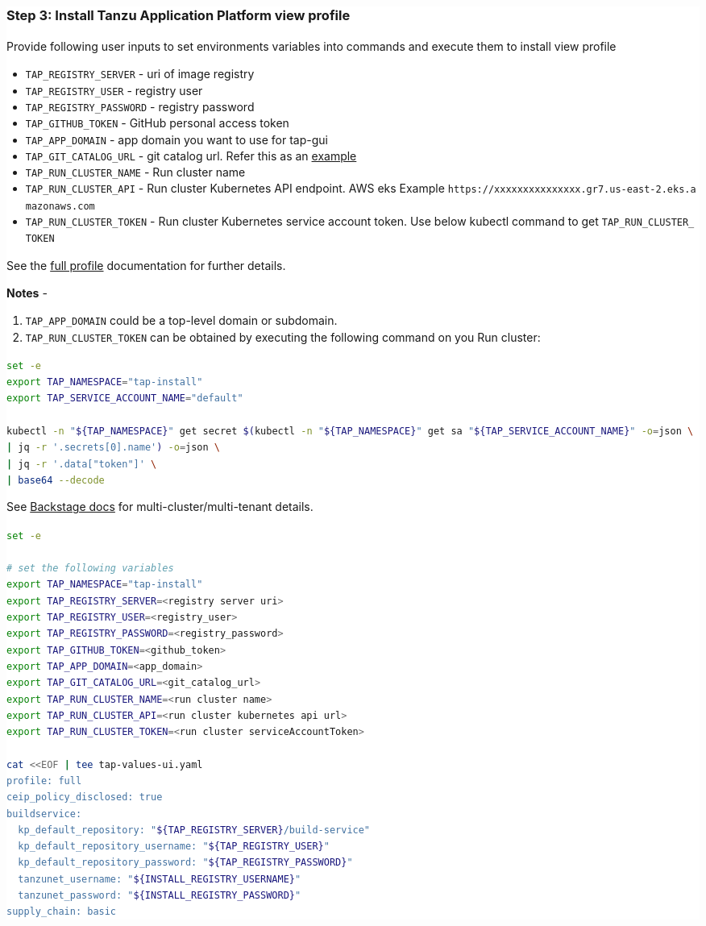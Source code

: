 ### <a id=tap-profile-ui> </a>Step 3: Install Tanzu Application Platform view profile

Provide following user inputs to set environments variables into commands and execute them to install view profile

* `TAP_REGISTRY_SERVER` - uri of image registry
* `TAP_REGISTRY_USER` - registry user
* `TAP_REGISTRY_PASSWORD` - registry password
* `TAP_GITHUB_TOKEN` - GitHub personal access token
* `TAP_APP_DOMAIN`  - app domain you want to use for tap-gui
* `TAP_GIT_CATALOG_URL` - git catalog url. Refer this as an [example](https://github.com/sendjainabhi/tap/blob/main/catalog-info.yaml) 
* `TAP_RUN_CLUSTER_NAME` - Run cluster name
* `TAP_RUN_CLUSTER_API` - Run cluster Kubernetes API endpoint. AWS eks Example `https://xxxxxxxxxxxxxxx.gr7.us-east-2.eks.amazonaws.com`
* `TAP_RUN_CLUSTER_TOKEN` - Run cluster Kubernetes service account token. Use below kubectl command to get `TAP_RUN_CLUSTER_TOKEN`

 See the [full profile](https://docs.vmware.com/en/Tanzu-Application-Platform/1.0/tap/GUID-install.html#full-profile) documentation for further details. 

 **Notes** - 
  1. `TAP_APP_DOMAIN` could be a top-level domain or subdomain.
  1. `TAP_RUN_CLUSTER_TOKEN` can be obtained by executing the following command on you Run cluster:

  ```bash
  set -e
  export TAP_NAMESPACE="tap-install"
  export TAP_SERVICE_ACCOUNT_NAME="default"

  kubectl -n "${TAP_NAMESPACE}" get secret $(kubectl -n "${TAP_NAMESPACE}" get sa "${TAP_SERVICE_ACCOUNT_NAME}" -o=json \
| jq -r '.secrets[0].name') -o=json \
| jq -r '.data["token"]' \
| base64 --decode
  ```
  
  See [Backstage docs](https://backstage.io/docs/features/kubernetes/configuration#label-selector-query-annotation) for multi-cluster/multi-tenant details. 


```bash
set -e

# set the following variables
export TAP_NAMESPACE="tap-install"
export TAP_REGISTRY_SERVER=<registry server uri>
export TAP_REGISTRY_USER=<registry_user>
export TAP_REGISTRY_PASSWORD=<registry_password>
export TAP_GITHUB_TOKEN=<github_token>
export TAP_APP_DOMAIN=<app_domain>
export TAP_GIT_CATALOG_URL=<git_catalog_url>
export TAP_RUN_CLUSTER_NAME=<run cluster name>
export TAP_RUN_CLUSTER_API=<run cluster kubernetes api url>
export TAP_RUN_CLUSTER_TOKEN=<run cluster serviceAccountToken>

cat <<EOF | tee tap-values-ui.yaml
profile: full
ceip_policy_disclosed: true
buildservice:
  kp_default_repository: "${TAP_REGISTRY_SERVER}/build-service"
  kp_default_repository_username: "${TAP_REGISTRY_USER}"
  kp_default_repository_password: "${TAP_REGISTRY_PASSWORD}"
  tanzunet_username: "${INSTALL_REGISTRY_USERNAME}"
  tanzunet_password: "${INSTALL_REGISTRY_PASSWORD}"
supply_chain: basic
```